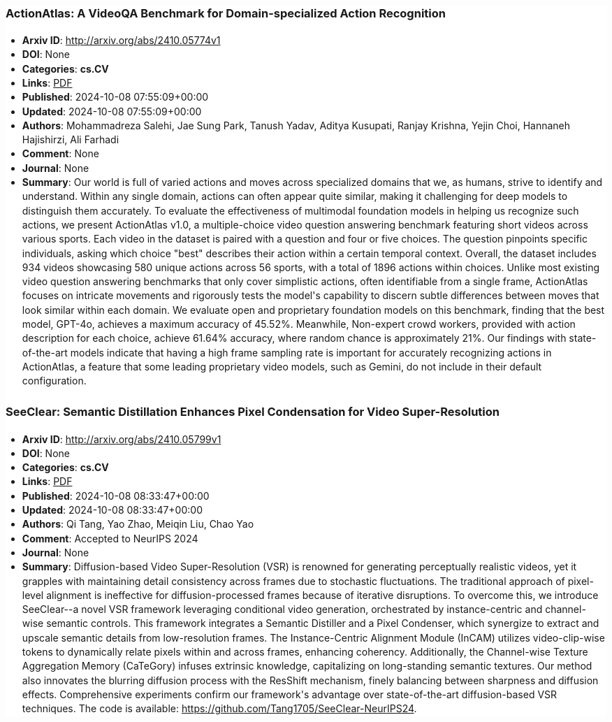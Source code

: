 

### ActionAtlas: A VideoQA Benchmark for Domain-specialized Action Recognition
- **Arxiv ID**: http://arxiv.org/abs/2410.05774v1
- **DOI**: None
- **Categories**: **cs.CV**
- **Links**: [PDF](http://arxiv.org/pdf/2410.05774v1)
- **Published**: 2024-10-08 07:55:09+00:00
- **Updated**: 2024-10-08 07:55:09+00:00
- **Authors**: Mohammadreza Salehi, Jae Sung Park, Tanush Yadav, Aditya Kusupati, Ranjay Krishna, Yejin Choi, Hannaneh Hajishirzi, Ali Farhadi
- **Comment**: None
- **Journal**: None
- **Summary**: Our world is full of varied actions and moves across specialized domains that we, as humans, strive to identify and understand. Within any single domain, actions can often appear quite similar, making it challenging for deep models to distinguish them accurately. To evaluate the effectiveness of multimodal foundation models in helping us recognize such actions, we present ActionAtlas v1.0, a multiple-choice video question answering benchmark featuring short videos across various sports. Each video in the dataset is paired with a question and four or five choices. The question pinpoints specific individuals, asking which choice "best" describes their action within a certain temporal context. Overall, the dataset includes 934 videos showcasing 580 unique actions across 56 sports, with a total of 1896 actions within choices. Unlike most existing video question answering benchmarks that only cover simplistic actions, often identifiable from a single frame, ActionAtlas focuses on intricate movements and rigorously tests the model's capability to discern subtle differences between moves that look similar within each domain. We evaluate open and proprietary foundation models on this benchmark, finding that the best model, GPT-4o, achieves a maximum accuracy of 45.52%. Meanwhile, Non-expert crowd workers, provided with action description for each choice, achieve 61.64% accuracy, where random chance is approximately 21%. Our findings with state-of-the-art models indicate that having a high frame sampling rate is important for accurately recognizing actions in ActionAtlas, a feature that some leading proprietary video models, such as Gemini, do not include in their default configuration.



### SeeClear: Semantic Distillation Enhances Pixel Condensation for Video Super-Resolution
- **Arxiv ID**: http://arxiv.org/abs/2410.05799v1
- **DOI**: None
- **Categories**: **cs.CV**
- **Links**: [PDF](http://arxiv.org/pdf/2410.05799v1)
- **Published**: 2024-10-08 08:33:47+00:00
- **Updated**: 2024-10-08 08:33:47+00:00
- **Authors**: Qi Tang, Yao Zhao, Meiqin Liu, Chao Yao
- **Comment**: Accepted to NeurIPS 2024
- **Journal**: None
- **Summary**: Diffusion-based Video Super-Resolution (VSR) is renowned for generating perceptually realistic videos, yet it grapples with maintaining detail consistency across frames due to stochastic fluctuations. The traditional approach of pixel-level alignment is ineffective for diffusion-processed frames because of iterative disruptions. To overcome this, we introduce SeeClear--a novel VSR framework leveraging conditional video generation, orchestrated by instance-centric and channel-wise semantic controls. This framework integrates a Semantic Distiller and a Pixel Condenser, which synergize to extract and upscale semantic details from low-resolution frames. The Instance-Centric Alignment Module (InCAM) utilizes video-clip-wise tokens to dynamically relate pixels within and across frames, enhancing coherency. Additionally, the Channel-wise Texture Aggregation Memory (CaTeGory) infuses extrinsic knowledge, capitalizing on long-standing semantic textures. Our method also innovates the blurring diffusion process with the ResShift mechanism, finely balancing between sharpness and diffusion effects. Comprehensive experiments confirm our framework's advantage over state-of-the-art diffusion-based VSR techniques. The code is available: https://github.com/Tang1705/SeeClear-NeurIPS24.
